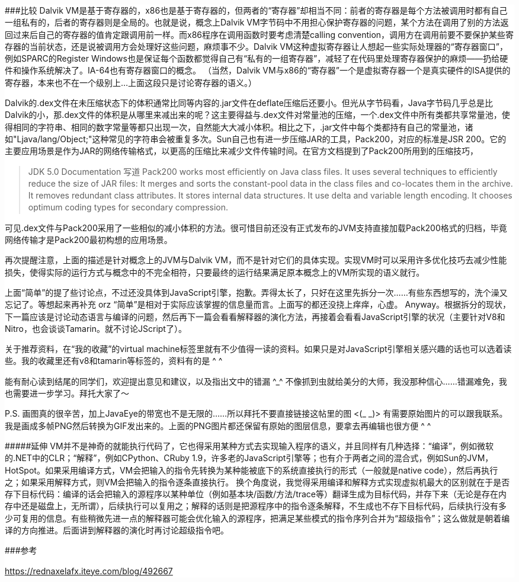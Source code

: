 

###比较
Dalvik VM是基于寄存器的，x86也是基于寄存器的，但两者的“寄存器”却相当不同：前者的寄存器是每个方法被调用时都有自己一组私有的，后者的寄存器则是全局的。也就是说，概念上Dalvik VM字节码中不用担心保护寄存器的问题，某个方法在调用了别的方法返回过来后自己的寄存器的值肯定跟调用前一样。而x86程序在调用函数时要考虑清楚calling convention，调用方在调用前要不要保护某些寄存器的当前状态，还是说被调用方会处理好这些问题，麻烦事不少。Dalvik VM这种虚拟寄存器让人想起一些实际处理器的“寄存器窗口”，例如SPARC的Register Windows也是保证每个函数都觉得自己有“私有的一组寄存器”，减轻了在代码里处理寄存器保护的麻烦——扔给硬件和操作系统解决了。IA-64也有寄存器窗口的概念。 
（当然，Dalvik VM与x86的“寄存器”一个是虚拟寄存器一个是真实硬件的ISA提供的寄存器，本来也不在一个级别上…上面这段只是讨论寄存器的语义。） 

Dalvik的.dex文件在未压缩状态下的体积通常比同等内容的.jar文件在deflate压缩后还要小。但光从字节码看，Java字节码几乎总是比Dalvik的小，那.dex文件的体积是从哪里来减出来的呢？这主要得益与.dex文件对常量池的压缩，一个.dex文件中所有类都共享常量池，使得相同的字符串、相同的数字常量等都只出现一次，自然能大大减小体积。相比之下，.jar文件中每个类都持有自己的常量池，诸如"Ljava/lang/Object;"这种常见的字符串会被重复多次。Sun自己也有进一步压缩JAR的工具，Pack200，对应的标准是JSR 200。它的主要应用场景是作为JAR的网络传输格式，以更高的压缩比来减少文件传输时间。在官方文档提到了Pack200所用到的压缩技巧， 

>JDK 5.0 Documentation 写道 
Pack200 works most efficiently on Java class files. It uses several techniques to efficiently reduce the size of JAR files: 
It merges and sorts the constant-pool data in the class files and co-locates them in the archive.
It removes redundant class attributes.
It stores internal data structures.
It use delta and variable length encoding.
It chooses optimum coding types for secondary compression.


可见.dex文件与Pack200采用了一些相似的减小体积的方法。很可惜目前还没有正式发布的JVM支持直接加载Pack200格式的归档，毕竟网络传输才是Pack200最初构想的应用场景。 

再次提醒注意，上面的描述是针对概念上的JVM与Dalvik VM，而不是针对它们的具体实现。实现VM时可以采用许多优化技巧去减少性能损失，使得实际的运行方式与概念中的不完全相符，只要最终的运行结果满足原本概念上的VM所实现的语义就行。 

上面“简单”的提了些讨论点，不过还没具体到JavaScript引擎，抱歉。弄得太长了，只好在这里先拆分一次……有些东西想写的，洗个澡又忘记了。等想起来再补充 orz 
“简单”是相对于实际应该掌握的信息量而言。上面写的都还没挠上痒痒，心虚。 
Anyway。根据拆分的现状，下一篇应该是讨论动态语言与编译的问题，然后再下一篇会看看解释器的演化方法，再接着会看看JavaScript引擎的状况（主要针对V8和Nitro，也会谈谈Tamarin。就不讨论JScript了）。 

关于推荐资料，在“我的收藏”的virtual machine标签里就有不少值得一读的资料。如果只是对JavaScript引擎相关感兴趣的话也可以选着读些。我的收藏里还有v8和tamarin等标签的，资料有的是 ^ ^ 

能有耐心读到结尾的同学们，欢迎提出意见和建议，以及指出文中的错漏 ^_^ 
不像抓到虫就给美分的大师，我没那种信心……错漏难免，我也需要进一步学习。拜托大家了～ 

P.S. 画图真的很辛苦，加上JavaEye的带宽也不是无限的……所以拜托不要直接链接这帖里的图 <(_ _)> 
有需要原始图片的可以跟我联系。我是画成多帧PNG然后转换为GIF发出来的。上面的PNG图片都还保留有原始的图层信息，要拿去再编辑也很方便 ^ ^ 


#####延伸
VM并不是神奇的就能执行代码了，它也得采用某种方式去实现输入程序的语义，并且同样有几种选择：“编译”，例如微软的.NET中的CLR；“解释”，例如CPython、CRuby 1.9，许多老的JavaScript引擎等；也有介于两者之间的混合式，例如Sun的JVM，HotSpot。如果采用编译方式，VM会把输入的指令先转换为某种能被底下的系统直接执行的形式（一般就是native code），然后再执行之；如果采用解释方式，则VM会把输入的指令逐条直接执行。 
换个角度说，我觉得采用编译和解释方式实现虚拟机最大的区别就在于是否存下目标代码：编译的话会把输入的源程序以某种单位（例如基本块/函数/方法/trace等）翻译生成为目标代码，并存下来（无论是存在内存中还是磁盘上，无所谓），后续执行可以复用之；解释的话则是把源程序中的指令逐条解释，不生成也不存下目标代码，后续执行没有多少可复用的信息。有些稍微先进一点的解释器可能会优化输入的源程序，把满足某些模式的指令序列合并为“超级指令”；这么做就是朝着编译的方向推进。后面讲到解释器的演化时再讨论超级指令吧。 


###参考

https://rednaxelafx.iteye.com/blog/492667




